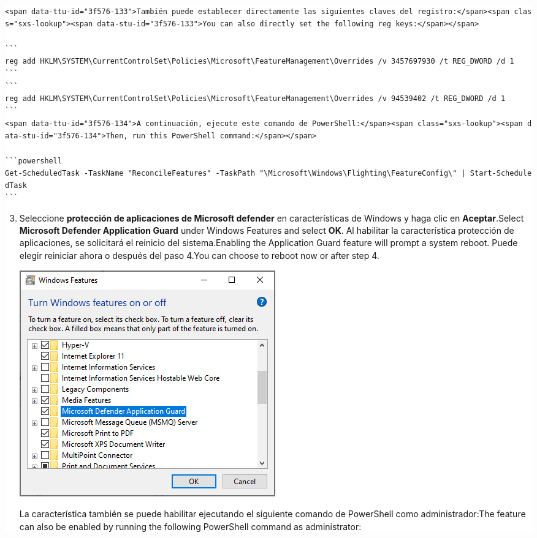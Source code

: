     <span data-ttu-id="3f576-133">También puede establecer directamente las siguientes claves del registro:</span><span class="sxs-lookup"><span data-stu-id="3f576-133">You can also directly set the following reg keys:</span></span> 
    
    ```
    reg add HKLM\SYSTEM\CurrentControlSet\Policies\Microsoft\FeatureManagement\Overrides /v 3457697930 /t REG_DWORD /d 1 
    ```
    ```
    reg add HKLM\SYSTEM\CurrentControlSet\Policies\Microsoft\FeatureManagement\Overrides /v 94539402 /t REG_DWORD /d 1 
    ```
    <span data-ttu-id="3f576-134">A continuación, ejecute este comando de PowerShell:</span><span class="sxs-lookup"><span data-stu-id="3f576-134">Then, run this PowerShell command:</span></span> 
    
    ```powershell
    Get-ScheduledTask -TaskName "ReconcileFeatures" -TaskPath "\Microsoft\Windows\Flighting\FeatureConfig\" | Start-ScheduledTask 
    ```

3.  <span data-ttu-id="3f576-135">Seleccione **protección de aplicaciones de Microsoft defender** en características de Windows y haga clic en **Aceptar**.</span><span class="sxs-lookup"><span data-stu-id="3f576-135">Select **Microsoft Defender Application Guard** under Windows Features and select **OK**.</span></span> <span data-ttu-id="3f576-136">Al habilitar la característica protección de aplicaciones, se solicitará el reinicio del sistema.</span><span class="sxs-lookup"><span data-stu-id="3f576-136">Enabling the Application Guard feature will prompt a system reboot.</span></span> <span data-ttu-id="3f576-137">Puede elegir reiniciar ahora o después del paso 4.</span><span class="sxs-lookup"><span data-stu-id="3f576-137">You can choose to reboot now or after step 4.</span></span>

    ![Cuadro de diálogo características de Windows que muestra AG](../../media/ag03-deploy.png)
    
    <span data-ttu-id="3f576-139">La característica también se puede habilitar ejecutando el siguiente comando de PowerShell como administrador:</span><span class="sxs-lookup"><span data-stu-id="3f576-139">The feature can also be enabled by running the following PowerShell command as administrator:</span></span> 
